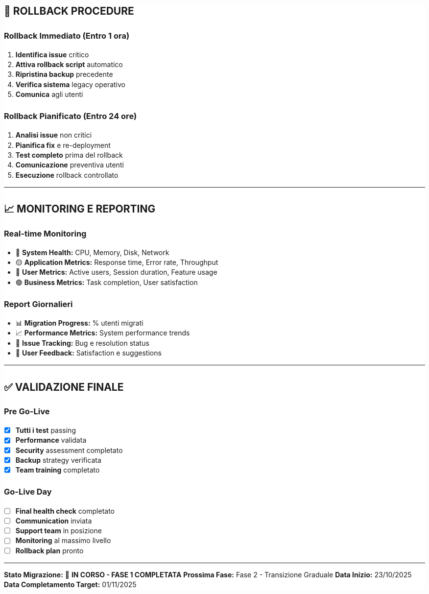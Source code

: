 
## 🔄 **ROLLBACK PROCEDURE**

### **Rollback Immediato (Entro 1 ora)**
1. **Identifica issue** critico
2. **Attiva rollback script** automatico
3. **Ripristina backup** precedente
4. **Verifica sistema** legacy operativo
5. **Comunica** agli utenti

### **Rollback Pianificato (Entro 24 ore)**
1. **Analisi issue** non critici
2. **Pianifica fix** e re-deployment
3. **Test completo** prima del rollback
4. **Comunicazione** preventiva utenti
5. **Esecuzione** rollback controllato

---

## 📈 **MONITORING E REPORTING**

### **Real-time Monitoring**
- 🔴 **System Health:** CPU, Memory, Disk, Network
- 🟡 **Application Metrics:** Response time, Error rate, Throughput
- 🔵 **User Metrics:** Active users, Session duration, Feature usage
- 🟢 **Business Metrics:** Task completion, User satisfaction

### **Report Giornalieri**
- 📊 **Migration Progress:** % utenti migrati
- 📈 **Performance Metrics:** System performance trends
- 🐛 **Issue Tracking:** Bug e resolution status
- 👥 **User Feedback:** Satisfaction e suggestions

---

## ✅ **VALIDAZIONE FINALE**

### **Pre Go-Live**
- [x] **Tutti i test** passing
- [x] **Performance** validata
- [x] **Security** assessment completato
- [x] **Backup** strategy verificata
- [x] **Team training** completato

### **Go-Live Day**
- [ ] **Final health check** completato
- [ ] **Communication** inviata
- [ ] **Support team** in posizione
- [ ] **Monitoring** al massimo livello
- [ ] **Rollback plan** pronto

---

**Stato Migrazione:** 🔄 **IN CORSO - FASE 1 COMPLETATA**
**Prossima Fase:** Fase 2 - Transizione Graduale
**Data Inizio:** 23/10/2025
**Data Completamento Target:** 01/11/2025
